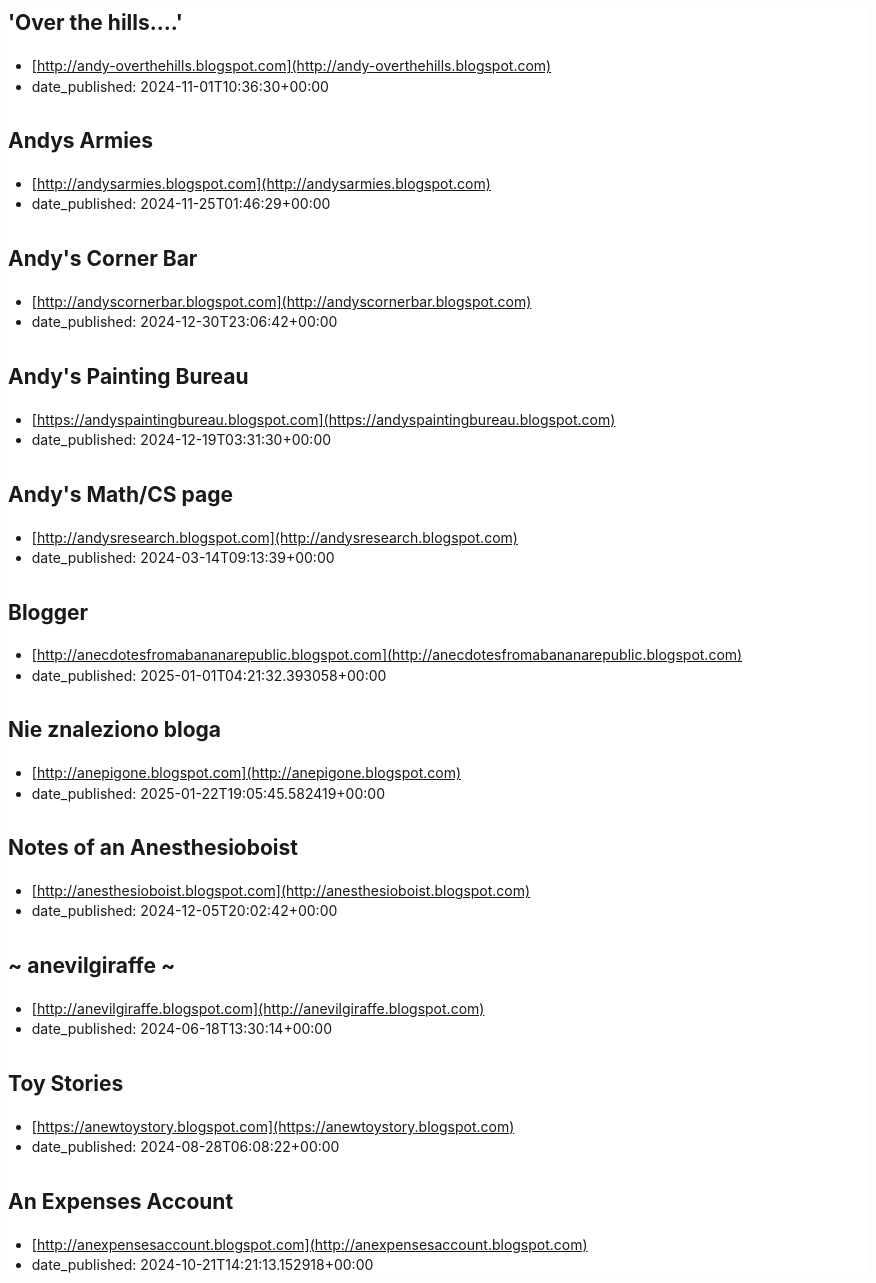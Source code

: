  ## 'Over the hills....'
 - [http://andy-overthehills.blogspot.com](http://andy-overthehills.blogspot.com)
 - date_published: 2024-11-01T10:36:30+00:00

 ## Andys Armies
 - [http://andysarmies.blogspot.com](http://andysarmies.blogspot.com)
 - date_published: 2024-11-25T01:46:29+00:00

 ## Andy's Corner Bar
 - [http://andyscornerbar.blogspot.com](http://andyscornerbar.blogspot.com)
 - date_published: 2024-12-30T23:06:42+00:00

 ## Andy's Painting Bureau
 - [https://andyspaintingbureau.blogspot.com](https://andyspaintingbureau.blogspot.com)
 - date_published: 2024-12-19T03:31:30+00:00

 ## Andy's Math/CS page
 - [http://andysresearch.blogspot.com](http://andysresearch.blogspot.com)
 - date_published: 2024-03-14T09:13:39+00:00

 ## Blogger
 - [http://anecdotesfromabananarepublic.blogspot.com](http://anecdotesfromabananarepublic.blogspot.com)
 - date_published: 2025-01-01T04:21:32.393058+00:00

 ## Nie znaleziono bloga
 - [http://anepigone.blogspot.com](http://anepigone.blogspot.com)
 - date_published: 2025-01-22T19:05:45.582419+00:00

 ## Notes of an Anesthesioboist
 - [http://anesthesioboist.blogspot.com](http://anesthesioboist.blogspot.com)
 - date_published: 2024-12-05T20:02:42+00:00

 ## ~ anevilgiraffe ~
 - [http://anevilgiraffe.blogspot.com](http://anevilgiraffe.blogspot.com)
 - date_published: 2024-06-18T13:30:14+00:00

 ## Toy Stories
 - [https://anewtoystory.blogspot.com](https://anewtoystory.blogspot.com)
 - date_published: 2024-08-28T06:08:22+00:00

 ## An Expenses Account
 - [http://anexpensesaccount.blogspot.com](http://anexpensesaccount.blogspot.com)
 - date_published: 2024-10-21T14:21:13.152918+00:00
